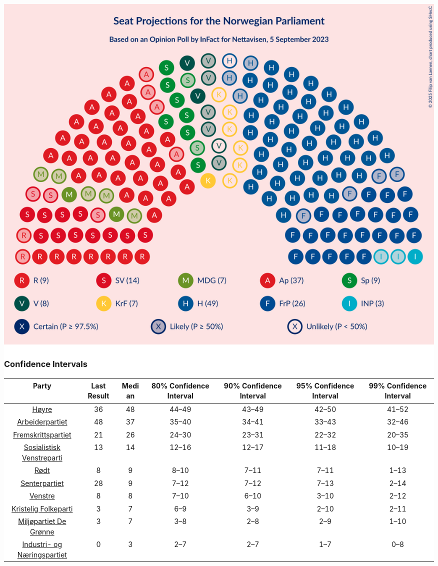 ![Graph with seating plan not yet produced](2023-09-05-InFact-seating-plan.png "Seating Plan")

### Confidence Intervals

| Party | Last Result | Median | 80% Confidence Interval | 90% Confidence Interval | 95% Confidence Interval | 99% Confidence Interval |
|:-----:|:-----------:|:------:|:-----------------------:|:-----------------------:|:-----------------------:|:-----------------------:|
| <a href="#høyre">Høyre</a> | 36 | 48 | 44–49 |43–49 |42–50 |41–52 |
| <a href="#arbeiderpartiet">Arbeiderpartiet</a> | 48 | 37 | 35–40 |34–41 |33–43 |32–46 |
| <a href="#fremskrittspartiet">Fremskrittspartiet</a> | 21 | 26 | 24–30 |23–31 |22–32 |20–35 |
| <a href="#sosialistisk-venstreparti">Sosialistisk Venstreparti</a> | 13 | 14 | 12–16 |12–17 |11–18 |10–19 |
| <a href="#rødt">Rødt</a> | 8 | 9 | 8–10 |7–11 |7–11 |1–13 |
| <a href="#senterpartiet">Senterpartiet</a> | 28 | 9 | 7–12 |7–12 |7–13 |2–14 |
| <a href="#venstre">Venstre</a> | 8 | 8 | 7–10 |6–10 |3–10 |2–12 |
| <a href="#kristelig-folkeparti">Kristelig Folkeparti</a> | 3 | 7 | 6–9 |3–9 |2–10 |2–11 |
| <a href="#miljøpartiet-de-grønne">Miljøpartiet De Grønne</a> | 3 | 7 | 3–8 |2–8 |2–9 |1–10 |
| <a href="#industri--og-næringspartiet">Industri- og Næringspartiet</a> | 0 | 3 | 2–7 |2–7 |1–7 |0–8 |
